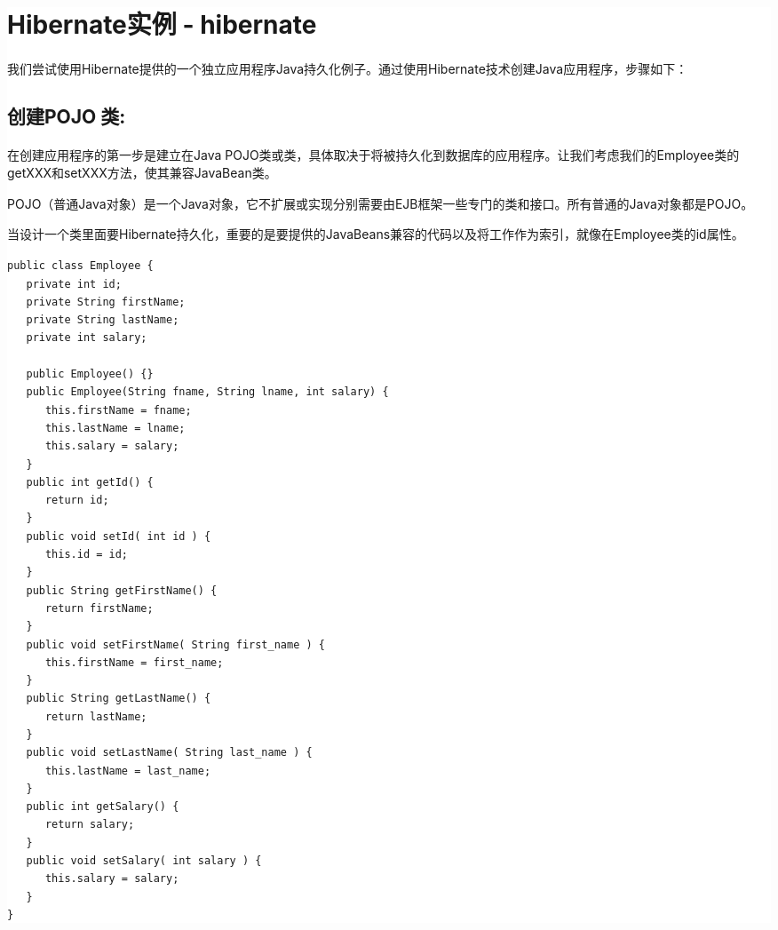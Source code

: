 # Hibernate实例 - hibernate

我们尝试使用Hibernate提供的一个独立应用程序Java持久化例子。通过使用Hibernate技术创建Java应用程序，步骤如下：

## 创建POJO 类:

在创建应用程序的第一步是建立在Java POJO类或类，具体取决于将被持久化到数据库的应用程序。让我们考虑我们的Employee类的getXXX和setXXX方法，使其兼容JavaBean类。 

POJO（普通Java对象）是一个Java对象，它不扩展或实现分别需要由EJB框架一些专门的类和接口。所有普通的Java对象都是POJO。

当设计一个类里面要Hibernate持久化，重要的是要提供的JavaBeans兼容的代码以及将工作作为索引，就像在Employee类的id属性。

```
public class Employee {
   private int id;
   private String firstName; 
   private String lastName;   
   private int salary;  

   public Employee() {}
   public Employee(String fname, String lname, int salary) {
      this.firstName = fname;
      this.lastName = lname;
      this.salary = salary;
   }
   public int getId() {
      return id;
   }
   public void setId( int id ) {
      this.id = id;
   }
   public String getFirstName() {
      return firstName;
   }
   public void setFirstName( String first_name ) {
      this.firstName = first_name;
   }
   public String getLastName() {
      return lastName;
   }
   public void setLastName( String last_name ) {
      this.lastName = last_name;
   }
   public int getSalary() {
      return salary;
   }
   public void setSalary( int salary ) {
      this.salary = salary;
   }
}
```
